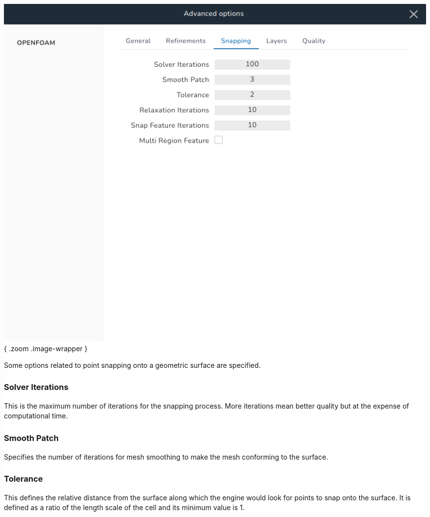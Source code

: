 ![Advanced Options Snapping](./images/advaced_options_snapping.png){ .zoom .image-wrapper }

Some options related to point snapping onto a geometric surface are specified.

### Solver Iterations

This is the maximum number of iterations for the snapping process. More iterations mean better quality but at the expense of computational time.

### Smooth Patch

Specifies the number of iterations for mesh smoothing to make the mesh conforming to the surface.

### Tolerance 

This defines the relative distance from the surface along which the engine would look for points to snap onto the surface. It is defined as a ratio of the length scale of the cell and its minimum value is 1.
